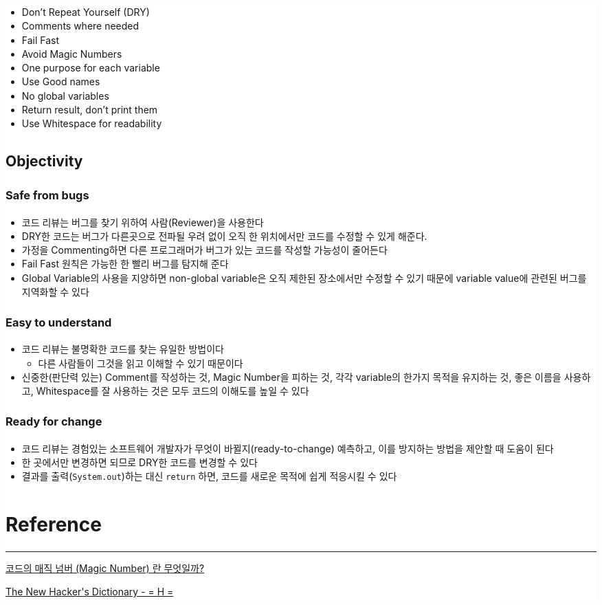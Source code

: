 - Don’t Repeat Yourself (DRY)
- Comments where needed
- Fail Fast
- Avoid Magic Numbers
- One purpose for each variable
- Use Good names
- No global variables
- Return result, don’t print them
- Use Whitespace for readability

## Objectivity

### Safe from bugs

- 코드 리뷰는 버그를 찾기 위하여 사람(Reviewer)을 사용한다
- DRY한 코드는 버그가 다른곳으로 전파될 우려 없이 오직 한 위치에서만 코드를 수정할 수 있게 해준다.
- 가정을 Commenting하면 다른 프로그래머가 버그가 있는 코드를 작성할 가능성이 줄어든다
- Fail Fast 원칙은 가능한 한 빨리 버그를 탐지해 준다
- Global Variable의 사용을 지양하면 non-global variable은 오직 제한된 장소에서만 수정할 수 있기 때문에 variable value에 관련된 버그를 지역화할 수 있다

### Easy to understand

- 코드 리뷰는 불명확한 코드를 찾는 유일한 방법이다
    - 다른 사람들이 그것을 읽고 이해할 수 있기 때문이다
- 신중한(판단력 있는) Comment를 작성하는 것, Magic Number을 피하는 것, 각각 variable의 한가지 목적을 유지하는 것, 좋은 이름을 사용하고, Whitespace를 잘 사용하는 것은 모두 코드의 이해도를 높일 수 있다

### Ready for change

- 코드 리뷰는 경험있는 소프트웨어 개발자가 무엇이 바뀔지(ready-to-change) 예측하고, 이를 방지하는 방법을 제안할 때 도움이 된다
- 한 곳에서만 변경하면 되므로 DRY한 코드를 변경할 수 있다
- 결과를 출력(`System.out`)하는 대신 `return` 하면, 코드를 새로운 목적에 쉽게 적응시킬 수 있다

# Reference

---

[코드의 매직 넘버 (Magic Number) 란 무엇일까?](https://jake-seo-dev.tistory.com/155)

[](http://wiki.c2.com/?GlobalVariablesAreBad)

[The New Hacker's Dictionary  - = H =](https://www.outpost9.com/reference/jargon/jargon_23.html#TAG897)